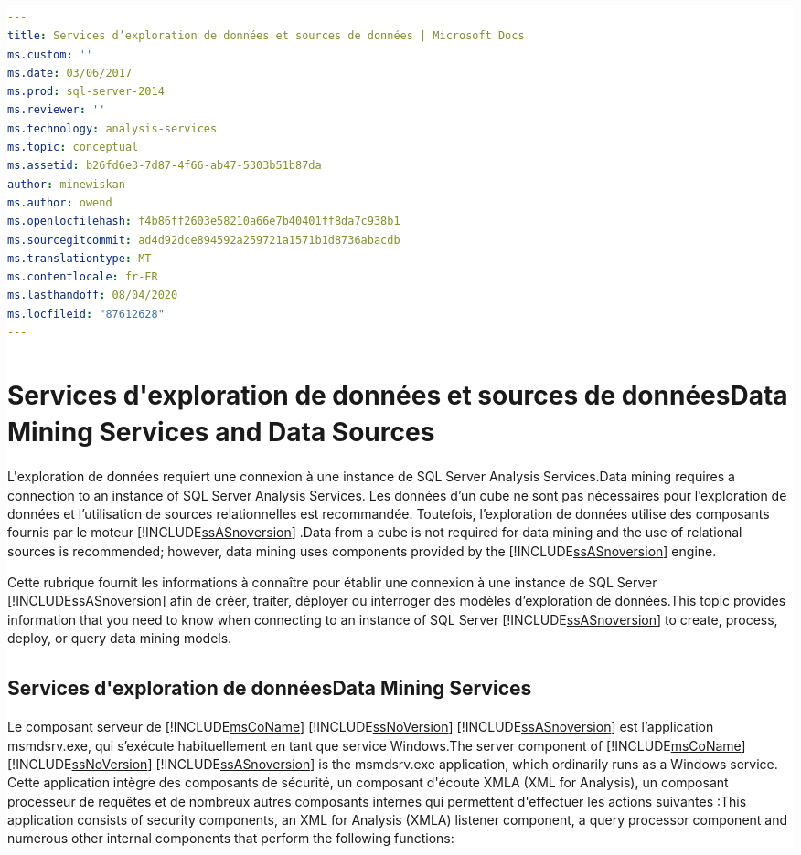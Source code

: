 ```yaml
---
title: Services d’exploration de données et sources de données | Microsoft Docs
ms.custom: ''
ms.date: 03/06/2017
ms.prod: sql-server-2014
ms.reviewer: ''
ms.technology: analysis-services
ms.topic: conceptual
ms.assetid: b26fd6e3-7d87-4f66-ab47-5303b51b87da
author: minewiskan
ms.author: owend
ms.openlocfilehash: f4b86ff2603e58210a66e7b40401ff8da7c938b1
ms.sourcegitcommit: ad4d92dce894592a259721a1571b1d8736abacdb
ms.translationtype: MT
ms.contentlocale: fr-FR
ms.lasthandoff: 08/04/2020
ms.locfileid: "87612628"
---
```

# <a name="data-mining-services-and-data-sources"></a><span data-ttu-id="ca093-102">Services d'exploration de données et sources de données</span><span class="sxs-lookup"><span data-stu-id="ca093-102">Data Mining Services and Data Sources</span></span>
  <span data-ttu-id="ca093-103">L'exploration de données requiert une connexion à une instance de SQL Server Analysis Services.</span><span class="sxs-lookup"><span data-stu-id="ca093-103">Data mining requires a connection to an instance of SQL Server Analysis Services.</span></span> <span data-ttu-id="ca093-104">Les données d’un cube ne sont pas nécessaires pour l’exploration de données et l’utilisation de sources relationnelles est recommandée. Toutefois, l’exploration de données utilise des composants fournis par le moteur [!INCLUDE[ssASnoversion](../../includes/ssasnoversion-md.md)] .</span><span class="sxs-lookup"><span data-stu-id="ca093-104">Data from a cube is not required for data mining and the use of relational sources is recommended; however, data mining uses components provided by the [!INCLUDE[ssASnoversion](../../includes/ssasnoversion-md.md)] engine.</span></span>  
  
 <span data-ttu-id="ca093-105">Cette rubrique fournit les informations à connaître pour établir une connexion à une instance de SQL Server [!INCLUDE[ssASnoversion](../../includes/ssasnoversion-md.md)] afin de créer, traiter, déployer ou interroger des modèles d’exploration de données.</span><span class="sxs-lookup"><span data-stu-id="ca093-105">This topic provides information that you need to know when connecting to an instance of SQL Server [!INCLUDE[ssASnoversion](../../includes/ssasnoversion-md.md)] to create, process, deploy, or query data mining models.</span></span>  
  
## <a name="data-mining-services"></a><span data-ttu-id="ca093-106">Services d'exploration de données</span><span class="sxs-lookup"><span data-stu-id="ca093-106">Data Mining Services</span></span>  
 <span data-ttu-id="ca093-107">Le composant serveur de [!INCLUDE[msCoName](../../includes/msconame-md.md)] [!INCLUDE[ssNoVersion](../../includes/ssnoversion-md.md)] [!INCLUDE[ssASnoversion](../../includes/ssasnoversion-md.md)] est l’application msmdsrv.exe, qui s’exécute habituellement en tant que service Windows.</span><span class="sxs-lookup"><span data-stu-id="ca093-107">The server component of [!INCLUDE[msCoName](../../includes/msconame-md.md)] [!INCLUDE[ssNoVersion](../../includes/ssnoversion-md.md)] [!INCLUDE[ssASnoversion](../../includes/ssasnoversion-md.md)] is the msmdsrv.exe application, which ordinarily runs as a Windows service.</span></span> <span data-ttu-id="ca093-108">Cette application intègre des composants de sécurité, un composant d'écoute XMLA (XML for Analysis), un composant processeur de requêtes et de nombreux autres composants internes qui permettent d'effectuer les actions suivantes :</span><span class="sxs-lookup"><span data-stu-id="ca093-108">This application consists of security components, an XML for Analysis (XMLA) listener component, a query processor component and numerous other internal components that perform the following functions:</span></span>  
  